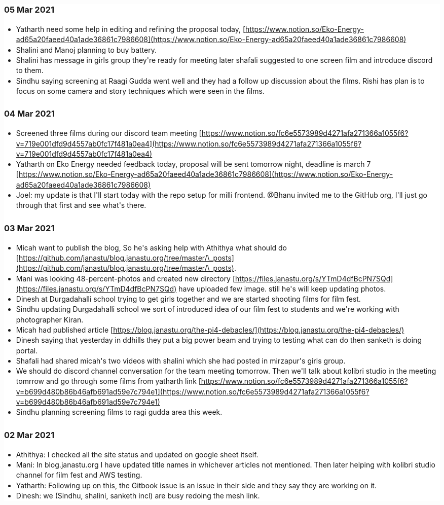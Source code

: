 

### 05 Mar 2021

* Yatharth need some help in editing and refining the proposal today, [https://www.notion.so/Eko-Energy-ad65a20faeed40a1ade36861c7986608](https://www.notion.so/Eko-Energy-ad65a20faeed40a1ade36861c7986608)
* Shalini and Manoj planning to buy battery.
* Shalini has message in girls group they're ready for meeting later shafali suggested to one screen film and introduce discord to them.
* Sindhu saying screening at Raagi Gudda went well and they had a follow up discussion about the films. Rishi has plan is to focus on some camera and story techniques which were seen in the films.

### 04 Mar 2021

* Screened three films during our discord team meeting [https://www.notion.so/fc6e5573989d4271afa271366a1055f6?v=719e001dfd9d4557ab0fc17f481a0ea4](https://www.notion.so/fc6e5573989d4271afa271366a1055f6?v=719e001dfd9d4557ab0fc17f481a0ea4)
* Yatharth on Eko Energy needed feedback today, proposal will be sent tomorrow night, deadline is march 7 [https://www.notion.so/Eko-Energy-ad65a20faeed40a1ade36861c7986608](https://www.notion.so/Eko-Energy-ad65a20faeed40a1ade36861c7986608)
* Joel: my update is that I'll start today with the repo setup for milli frontend. @Bhanu invited me to the GitHub org, I'll just go through that first and see what's there.

### 03 Mar 2021

* Micah want to publish the blog, So he's asking help with Athithya what should do [https://github.com/janastu/blog.janastu.org/tree/master/\_posts](https://github.com/janastu/blog.janastu.org/tree/master/\_posts).
* Mani was looking 48-percent-photos and created new directory [https://files.janastu.org/s/YTmD4dfBcPN7SQd](https://files.janastu.org/s/YTmD4dfBcPN7SQd) have uploaded few image. still he's will keep updating photos.
* Dinesh at Durgadahalli school trying to get girls together and we are started shooting films for film fest.
* Sindhu updating Durgadahalli school we sort of introduced idea of our film fest to students and we're working with photographer Kiran.
* Micah had published article [https://blog.janastu.org/the-pi4-debacles/](https://blog.janastu.org/the-pi4-debacles/)
* Dinesh saying that yesterday in ddhills they put a big power beam and trying to testing what can do then sanketh is doing portal.
* Shafali had shared micah's two videos with shalini which she had posted in mirzapur's girls group.
* We should do discord channel conversation for the team meeting tomorrow. Then we'll talk about kolibri studio in the meeting tomrrow and go through some films from yatharth link [https://www.notion.so/fc6e5573989d4271afa271366a1055f6?v=b699d480b86b46afb691ad59e7c794e1](https://www.notion.so/fc6e5573989d4271afa271366a1055f6?v=b699d480b86b46afb691ad59e7c794e1)
* Sindhu planning screening films to ragi gudda area this week.

### 02 Mar 2021

* Athithya: I checked all the site status and updated on google sheet itself.
* Mani: In blog.janastu.org I have updated title names in whichever articles not mentioned. Then later helping with kolibri studio channel for film fest and AWS testing.
* Yatharth: Following up on this, the Gitbook issue is an issue in their side and they say they are working on it.
* Dinesh: we (Sindhu, shalini, sanketh incl) are busy redoing the mesh link.
